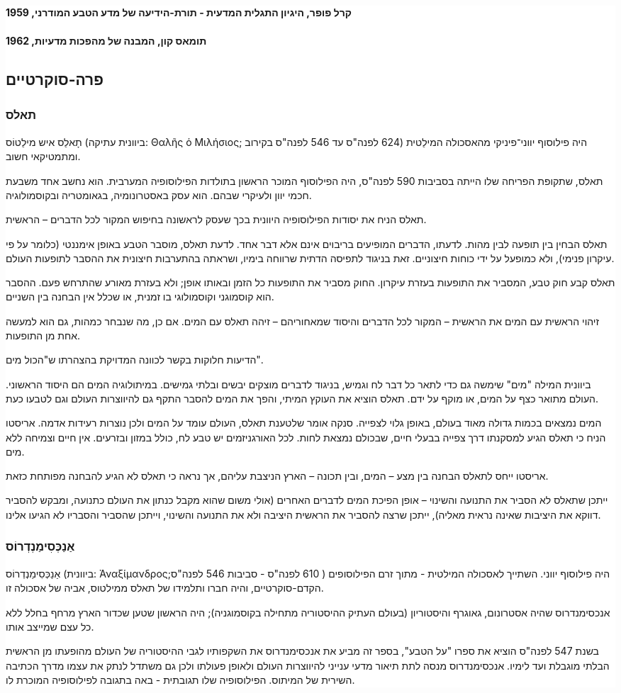 #### קרל פופר, היגיון התגלית המדעית - תורת-הידיעה של מדע הטבע המודרני, 1959
#### תומאס קון, המבנה של מהפכות מדעיות, 1962

## פרה-סוקרטיים
### תאלס
תָאלֵס איש מילֵטוֹס (ביוונית עתיקה: Θαλῆς ὁ Μιλήσιος; ‏624 לפנה"ס עד 546 לפנה"ס בקירוב) היה פילוסוף יווני־פיניקי מהאסכולה המילֵטית ומתמטיקאי חשוב.

תאלס, שתקופת הפריחה שלו הייתה בסביבות 590 לפנה"ס, היה הפילוסוף המוכר הראשון בתולדות הפילוסופיה המערבית. הוא נחשב אחד משבעת חכמי יוון ולעיקרי שבהם. הוא עסק באסטרונומיה, בגאומטריה ובקוסמולוגיה.

תאלס הניח את יסודות הפילוסופיה היוונית בכך שעסק לראשונה בחיפוש המקור לכל הדברים – הראשית.

תאלס הבחין בין תופעה לבין מהות. לדעתו, הדברים המופיעים בריבוים אינם אלא דבר אחד. לדעת תאלס, מוסבר הטבע באופן אימננטי (כלומר על פי עיקרון פנימי), ולא כמופעל על ידי כוחות חיצוניים. זאת בניגוד לתפיסה הדתית שרווחה בימיו, ושראתה בהתערבות חיצונית את ההסבר לתופעות העולם.

תאלס קבע חוק טבע, המסביר את התופעות בעזרת עיקרון. החוק מסביר את התופעות כל הזמן ובאותו אופן; ולא בעזרת מאורע שהתרחש פעם. ההסבר הוא קוסמוגני וקוסמולוגי בו זמנית, או שכלל אין הבחנה בין השניים.

זיהוי הראשית עם המים
את הראשית – המקור לכל הדברים והיסוד שמאחוריהם – זיהה תאלס עם המים. אם כן, מה שנבחר כמהות, גם הוא למעשה אחת מן התופעות.

הדיעות חלוקות בקשר לכוונה המדויקת בהצהרתו ש"הכול מים".

ביוונית המילה "מים" שימשה גם כדי לתאר כל דבר לח וגמיש, בניגוד לדברים מוצקים יבשים ובלתי גמישים. במיתולוגיה המים הם היסוד הראשוני. העולם מתואר כצף על המים, או מוקף על ידם. תאלס הוציא את העוקץ המיתי, והפך את המים להסבר התקף גם להיווצרות העולם וגם לטבעו כעת.

המים נמצאים בכמות גדולה מאוד בעולם, באופן גלוי לצפייה. סנקה אומר שלטענת תאלס, העולם עומד על המים ולכן נוצרות רעידות אדמה. אריסטו הניח כי תאלס הגיע למסקנתו דרך צפייה בבעלי חיים, שבכולם נמצאת לחות. לכל האורגניזמים יש טבע לח, כולל במזון ובזרעים. אין חיים וצמיחה ללא מים.

אריסטו ייחס לתאלס הבחנה בין מצע – המים, ובין תכונה – הארץ הניצבת עליהם, אך נראה כי תאלס לא הגיע להבחנה מפותחת כזאת.

ייתכן שתאלס לא הסביר את התנועה והשינוי – אופן הפיכת המים לדברים האחרים (אולי משום שהוא מקבל כנתון את העולם כתנועה, ומבקש להסביר דווקא את היציבות שאינה נראית מאליה), ייתכן שרצה להסביר את הראשית היציבה ולא את התנועה והשינוי, וייתכן שהסביר והסבריו לא הגיעו אלינו.

### אַנַכְּסִימַנְדְרוֹס
אַנַכְּסִימַנְדְרוֹס (ביוונית: Ἀναξίμανδρος;‏ 610 לפנה"ס - סביבות 546 לפנה"ס) היה פילוסוף יווני. השתייך לאסכולה המילטית - מתוך זרם הפילוסופים הקדם-סוקרטיים, והיה חברו ותלמידו של תאלס ממילטוס, אביה של אסכולה זו.

אנכסימנדרוס שהיה אסטרונום, גאוגרף והיסטוריון (בעולם העתיק ההיסטוריה מתחילה בקוסמוגניה); היה הראשון שטען שכדור הארץ מרחף בחלל ללא כל עצם שמייצב אותו.

בשנת 547 לפנה"ס הוציא את ספרו "על הטבע", בספר זה מביע את אנכסימנדרוס את השקפותיו לגבי ההיסטוריה של העולם מהופעתו מן הראשית הבלתי מוגבלת ועד לימיו. אנכסימנדרוס מנסה לתת תיאור מדעי ענייני להיווצרות העולם ולאופן פעולתו ולכן גם משתדל לנתק את עצמו מדרך הכתיבה השירית של המיתוס. הפילוסופיה שלו תגובתית - באה בתגובה לפילוסופיה המוכרת לו.
